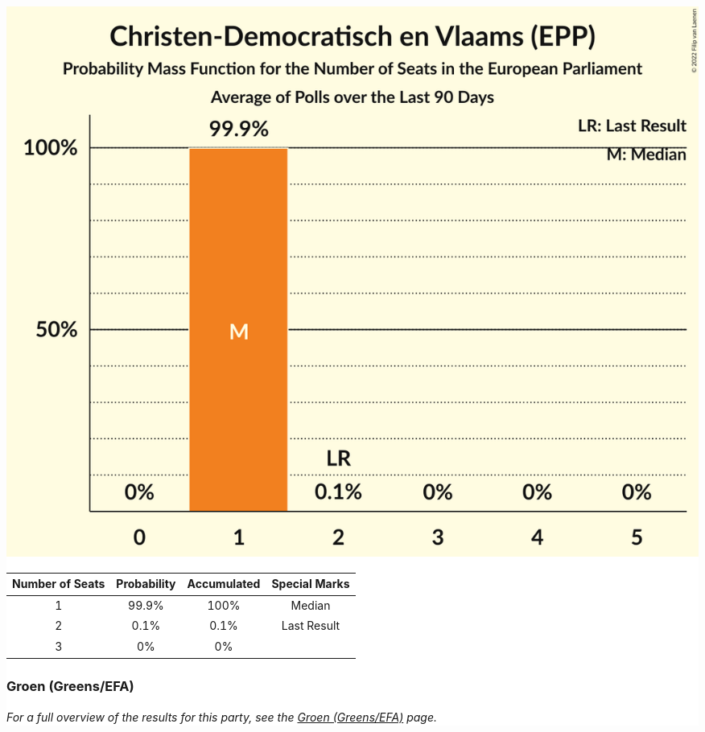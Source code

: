 ![Graph with seats probability mass function not yet produced](average-2022-06-30-seats-pmf-christen-democratischenvlaamsepp.png "Seats Probability Mass Function")

| Number of Seats | Probability | Accumulated | Special Marks |
|:---------------:|:-----------:|:-----------:|:-------------:|
| 1 | 99.9% | 100% | Median |
| 2 | 0.1% | 0.1% | Last Result |
| 3 | 0% | 0% |  |

### Groen (Greens/EFA)

*For a full overview of the results for this party, see the [Groen (Greens/EFA)](party-groengreensefa.html) page.*
